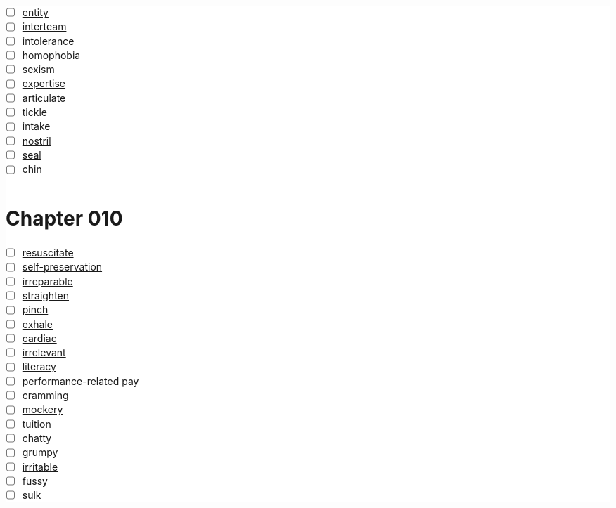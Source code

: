 - [ ] [entity](https://github.com/Tdahuyou/yuque-public/blob/qwerty-learner-tools/dict/BeiShiGaoZhong_10/entity.md)
- [ ] [interteam](https://github.com/Tdahuyou/yuque-public/blob/qwerty-learner-tools/dict/BeiShiGaoZhong_10/interteam.md)
- [ ] [intolerance](https://github.com/Tdahuyou/yuque-public/blob/qwerty-learner-tools/dict/BeiShiGaoZhong_10/intolerance.md)
- [ ] [homophobia](https://github.com/Tdahuyou/yuque-public/blob/qwerty-learner-tools/dict/BeiShiGaoZhong_10/homophobia.md)
- [ ] [sexism](https://github.com/Tdahuyou/yuque-public/blob/qwerty-learner-tools/dict/BeiShiGaoZhong_10/sexism.md)
- [ ] [expertise](https://github.com/Tdahuyou/yuque-public/blob/qwerty-learner-tools/dict/BeiShiGaoZhong_10/expertise.md)
- [ ] [articulate](https://github.com/Tdahuyou/yuque-public/blob/qwerty-learner-tools/dict/BeiShiGaoZhong_10/articulate.md)
- [ ] [tickle](https://github.com/Tdahuyou/yuque-public/blob/qwerty-learner-tools/dict/BeiShiGaoZhong_10/tickle.md)
- [ ] [intake](https://github.com/Tdahuyou/yuque-public/blob/qwerty-learner-tools/dict/BeiShiGaoZhong_10/intake.md)
- [ ] [nostril](https://github.com/Tdahuyou/yuque-public/blob/qwerty-learner-tools/dict/BeiShiGaoZhong_10/nostril.md)
- [ ] [seal](https://github.com/Tdahuyou/yuque-public/blob/qwerty-learner-tools/dict/BeiShiGaoZhong_10/seal.md)
- [ ] [chin](https://github.com/Tdahuyou/yuque-public/blob/qwerty-learner-tools/dict/BeiShiGaoZhong_10/chin.md)

# Chapter 010

- [ ] [resuscitate](https://github.com/Tdahuyou/yuque-public/blob/qwerty-learner-tools/dict/BeiShiGaoZhong_10/resuscitate.md)
- [ ] [self-preservation](https://github.com/Tdahuyou/yuque-public/blob/qwerty-learner-tools/dict/BeiShiGaoZhong_10/self-preservation.md)
- [ ] [irreparable](https://github.com/Tdahuyou/yuque-public/blob/qwerty-learner-tools/dict/BeiShiGaoZhong_10/irreparable.md)
- [ ] [straighten](https://github.com/Tdahuyou/yuque-public/blob/qwerty-learner-tools/dict/BeiShiGaoZhong_10/straighten.md)
- [ ] [pinch](https://github.com/Tdahuyou/yuque-public/blob/qwerty-learner-tools/dict/BeiShiGaoZhong_10/pinch.md)
- [ ] [exhale](https://github.com/Tdahuyou/yuque-public/blob/qwerty-learner-tools/dict/BeiShiGaoZhong_10/exhale.md)
- [ ] [cardiac](https://github.com/Tdahuyou/yuque-public/blob/qwerty-learner-tools/dict/BeiShiGaoZhong_10/cardiac.md)
- [ ] [irrelevant](https://github.com/Tdahuyou/yuque-public/blob/qwerty-learner-tools/dict/BeiShiGaoZhong_10/irrelevant.md)
- [ ] [literacy](https://github.com/Tdahuyou/yuque-public/blob/qwerty-learner-tools/dict/BeiShiGaoZhong_10/literacy.md)
- [ ] [performance-related pay](https://github.com/Tdahuyou/yuque-public/blob/qwerty-learner-tools/dict/BeiShiGaoZhong_10/performance-related%20pay.md)
- [ ] [cramming](https://github.com/Tdahuyou/yuque-public/blob/qwerty-learner-tools/dict/BeiShiGaoZhong_10/cramming.md)
- [ ] [mockery](https://github.com/Tdahuyou/yuque-public/blob/qwerty-learner-tools/dict/BeiShiGaoZhong_10/mockery.md)
- [ ] [tuition](https://github.com/Tdahuyou/yuque-public/blob/qwerty-learner-tools/dict/BeiShiGaoZhong_10/tuition.md)
- [ ] [chatty](https://github.com/Tdahuyou/yuque-public/blob/qwerty-learner-tools/dict/BeiShiGaoZhong_10/chatty.md)
- [ ] [grumpy](https://github.com/Tdahuyou/yuque-public/blob/qwerty-learner-tools/dict/BeiShiGaoZhong_10/grumpy.md)
- [ ] [irritable](https://github.com/Tdahuyou/yuque-public/blob/qwerty-learner-tools/dict/BeiShiGaoZhong_10/irritable.md)
- [ ] [fussy](https://github.com/Tdahuyou/yuque-public/blob/qwerty-learner-tools/dict/BeiShiGaoZhong_10/fussy.md)
- [ ] [sulk](https://github.com/Tdahuyou/yuque-public/blob/qwerty-learner-tools/dict/BeiShiGaoZhong_10/sulk.md)